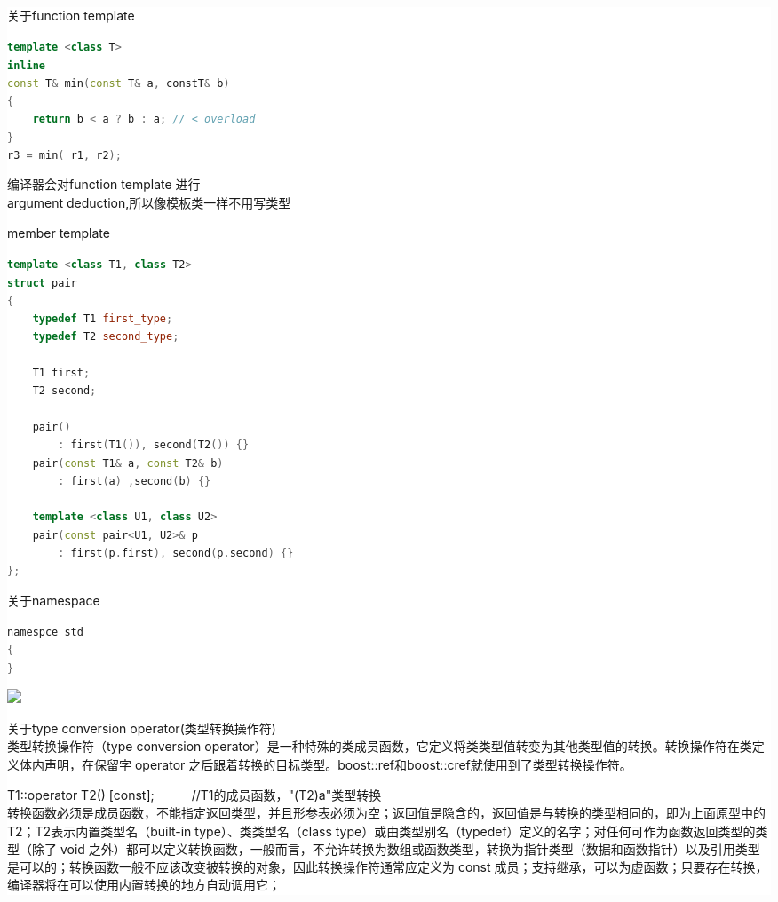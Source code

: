 关于function template

```c++
template <class T>
inline 
const T& min(const T& a, constT& b)
{
	return b < a ? b : a; // < overload
}
r3 = min( r1, r2);
```
编译器会对function template 进行  
argument deduction,所以像模板类一样不用写类型  

member template

```c++
template <class T1, class T2>
struct pair
{
	typedef T1 first_type;
	typedef T2 second_type;
	
	T1 first;
	T2 second;
	
	pair()
		: first(T1()), second(T2()) {}
	pair(const T1& a, const T2& b)
		: first(a) ,second(b) {}
	
	template <class U1, class U2>
	pair(const pair<U1, U2>& p
		: first(p.first), second(p.second) {}
};
```
关于namespace

```c++
namespce std
{
}

```
<a href="http://wx3.sinaimg.cn/mw690/af2d2659gy1fe3yfi6sf8j20wx0abjsm.jpg" data-lightbox="roadtrip">
<img src="http://wx3.sinaimg.cn/mw690/af2d2659gy1fe3yfi6sf8j20wx0abjsm.jpg" class="img-fluid">
</a>

关于type conversion operator(类型转换操作符)  
类型转换操作符（type conversion operator）是一种特殊的类成员函数，它定义将类类型值转变为其他类型值的转换。转换操作符在类定义体内声明，在保留字 operator 之后跟着转换的目标类型。boost::ref和boost::cref就使用到了类型转换操作符。

T1::operator T2() [const];　　　//T1的成员函数，"(T2)a"类型转换  
转换函数必须是成员函数，不能指定返回类型，并且形参表必须为空；返回值是隐含的，返回值是与转换的类型相同的，即为上面原型中的T2；T2表示内置类型名（built-in type）、类类型名（class type）或由类型别名（typedef）定义的名字；对任何可作为函数返回类型的类型（除了 void 之外）都可以定义转换函数，一般而言，不允许转换为数组或函数类型，转换为指针类型（数据和函数指针）以及引用类型是可以的；转换函数一般不应该改变被转换的对象，因此转换操作符通常应定义为 const 成员；支持继承，可以为虚函数；只要存在转换，编译器将在可以使用内置转换的地方自动调用它；
